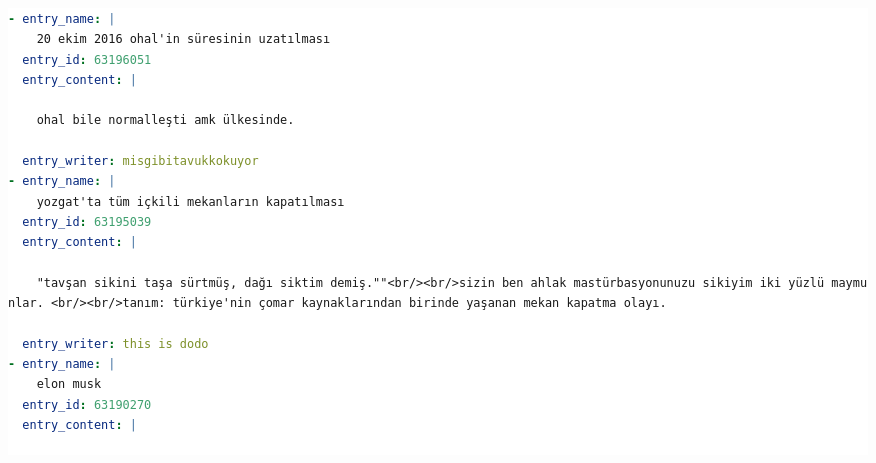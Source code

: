 ```yaml
- entry_name: |
    20 ekim 2016 ohal'in süresinin uzatılması
  entry_id: 63196051
  entry_content: |
    
    ohal bile normalleşti amk ülkesinde.
    
  entry_writer: misgibitavukkokuyor
- entry_name: |
    yozgat'ta tüm içkili mekanların kapatılması
  entry_id: 63195039
  entry_content: |
    
    "tavşan sikini taşa sürtmüş, dağı siktim demiş.""<br/><br/>sizin ben ahlak mastürbasyonunuzu sikiyim iki yüzlü maymunlar. <br/><br/>tanım: türkiye'nin çomar kaynaklarından birinde yaşanan mekan kapatma olayı.
   
  entry_writer: this is dodo
- entry_name: |
    elon musk
  entry_id: 63190270
  entry_content: |
    
```